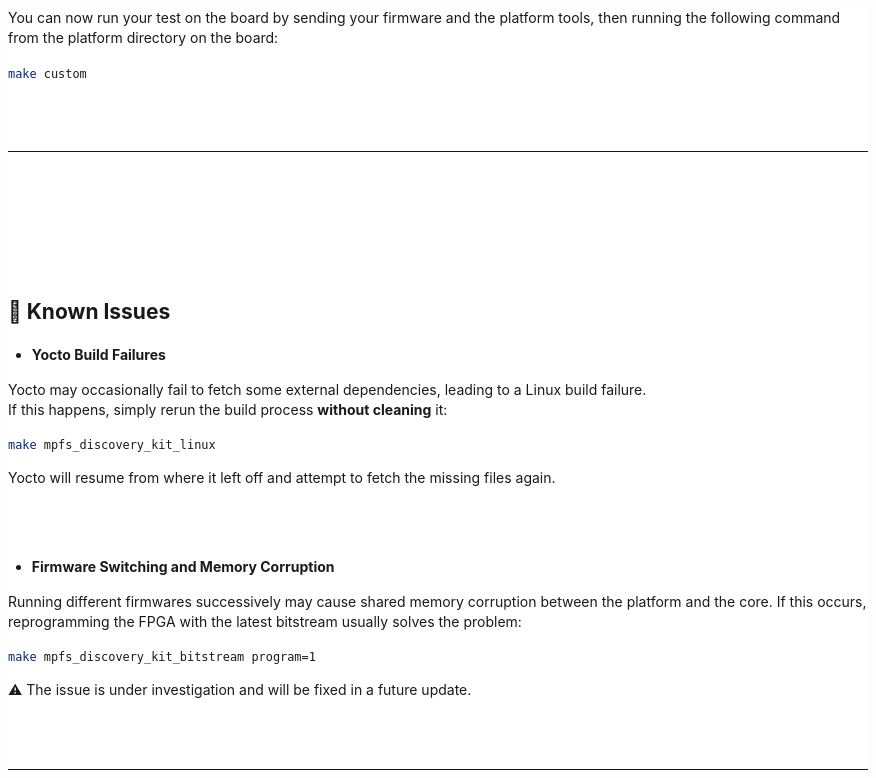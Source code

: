 You can now run your test on the board by sending your firmware and the platform tools, then running the following command from the platform directory on the board:
```bash
make custom
```

<br>
<br>

---

<br>
<br>
<br>
<br>
<br>

## 🐞 Known Issues

- **Yocto Build Failures** 

Yocto may occasionally fail to fetch some external dependencies, leading to a Linux build failure.  
If this happens, simply rerun the build process **without cleaning** it:

```bash
make mpfs_discovery_kit_linux
```

Yocto will resume from where it left off and attempt to fetch the missing files again.

<br>
<br>

- **Firmware Switching and Memory Corruption**

Running different firmwares successively may cause shared memory corruption between the platform and the core.
If this occurs, reprogramming the FPGA with the latest bitstream usually solves the problem:
```bash
make mpfs_discovery_kit_bitstream program=1
```
⚠️ The issue is under investigation and will be fixed in a future update.

<br>
<br>

---